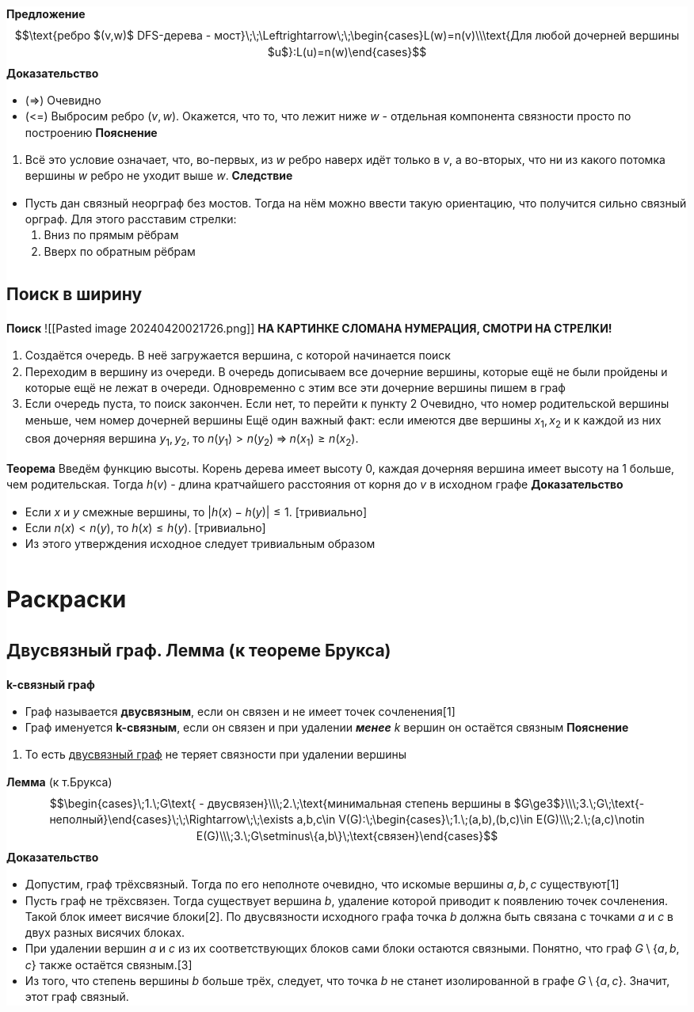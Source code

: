 **Предложение**
$$\text{ребро $(v,w)$ DFS-дерева - мост}\;\;\Leftrightarrow\;\;\begin{cases}L(w)=n(v)\\\text{Для любой дочерней вершины $u$}:L(u)=n(w)\end{cases}$$
**Доказательство**
- (=\>) Очевидно
- (<=) Выбросим ребро $(v,w)$. Окажется, что то, что лежит ниже $w$ - отдельная компонента связности просто по построению
**Пояснение**
1. Всё это условие означает, что, во-первых, из $w$ ребро наверх идёт только в $v$, а во-вторых, что ни из какого потомка вершины $w$ ребро не уходит выше $w$.
**Следствие**
- Пусть дан связный неорграф без мостов. Тогда на нём можно ввести такую ориентацию, что получится сильно связный орграф. Для этого расставим стрелки:
  1) Вниз по прямым рёбрам
  2) Вверх по обратным рёбрам

## Поиск в ширину
**Поиск**
![[Pasted image 20240420021726.png]]
**НА КАРТИНКЕ СЛОМАНА НУМЕРАЦИЯ, СМОТРИ НА СТРЕЛКИ!**
1. Создаётся очередь. В неё загружается вершина, с которой начинается поиск
2. Переходим в вершину из очереди. В очередь дописываем все дочерние вершины, которые ещё не были пройдены и которые ещё не лежат в очереди. Одновременно с этим все эти дочерние вершины пишем в граф
3. Если очередь пуста, то поиск закончен. Если нет, то перейти к пункту 2
Очевидно, что номер родительской вершины меньше, чем номер дочерней вершины
Ещё один важный факт: если имеются две вершины $x_1,x_2$ и к каждой из них своя дочерняя вершина $y_1,y_2$, то $n(y_1)>n(y_2)\;\Rightarrow\;n(x_1)\ge n(x_2)$.

**Теорема**
Введём функцию высоты. Корень дерева имеет высоту 0, каждая дочерняя вершина имеет высоту на 1 больше, чем родительская.
Тогда $h(v)$ - длина кратчайшего расстояния от корня до $v$ в исходном графе
**Доказательство**
- Если $x$ и $y$ смежные вершины, то $|h(x)-h(y)| \le 1$. \[тривиально]
- Если $n(x)<n(y)$, то $h(x)\le h(y)$. \[тривиально]
- Из этого утверждения исходное следует тривиальным образом
# Раскраски
## Двусвязный граф. Лемма (к теореме Брукса)
**k-связный граф**
- Граф называется **двусвязным**, если он связен и не имеет точек сочленения\[1]
- Граф именуется **k-связным**, если он связен и при удалении **_менее_** $k$ вершин он остаётся связным
**Пояснение**
1. То есть [двусвязный граф](https://ru.wikipedia.org/wiki/%D0%94%D0%B2%D1%83%D1%81%D0%B2%D1%8F%D0%B7%D0%BD%D1%8B%D0%B9_%D0%B3%D1%80%D0%B0%D1%84) не теряет связности при удалении вершины

**Лемма** (к т.Брукса)
$$\begin{cases}\;1.\;G\text{ - двусвязен}\\\;2.\;\text{минимальная степень вершины в $G\ge3$}\\\;3.\;G\;\text{- неполный}\end{cases}\;\;\Rightarrow\;\;\exists a,b,c\in V(G):\;\begin{cases}\;1.\;(a,b),(b,c)\in E(G)\\\;2.\;(a,c)\notin E(G)\\\;3.\;G\setminus\{a,b\}\;\text{связен}\end{cases}$$
**Доказательство**
- Допустим, граф трёхсвязный. Тогда по его неполноте очевидно, что искомые вершины $a,b,c$ существуют\[1]
- Пусть граф не трёхсвязен. Тогда существует вершина $b$, удаление которой приводит к появлению точек сочленения. Такой блок имеет висячие блоки\[2]. По двусвязности исходного графа точка $b$ должна быть связана с точками $a$ и $c$ в двух разных висячих блоках.
- При удалении вершин $a$ и $c$ из их соответствующих блоков сами блоки остаются связными. Понятно, что граф $G\setminus\{a,b,c\}$ также остаётся связным.\[3] 
- Из того, что степень вершины $b$ больше трёх, следует, что точка $b$ не станет изолированной в графе $G\setminus\{a,c\}$. Значит, этот граф связный.